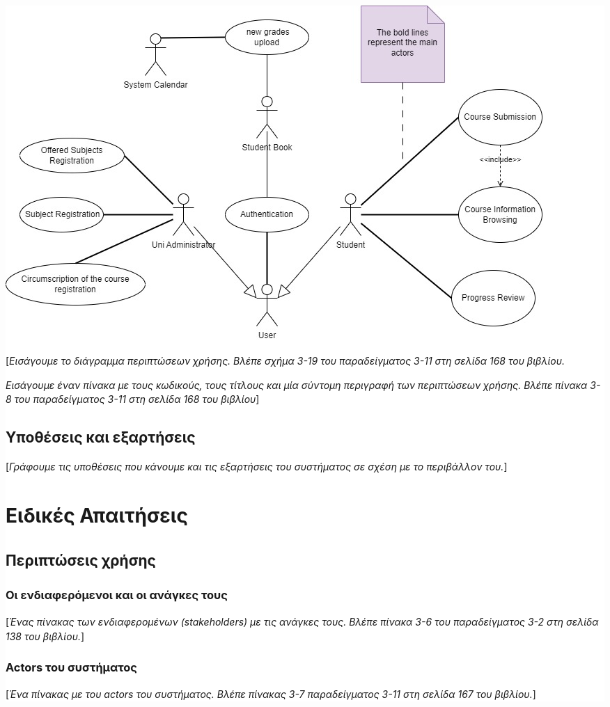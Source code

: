![Διάγραμμα περιπτώσεων χρήσης](uml/requirements/UseCase.jpg)

\[*Εισάγουμε το διάγραμμα περιπτώσεων χρήσης. Βλέπε σχήμα 3-19 του παραδείγματος 3-11 στη σελίδα 168 του βιβλίου.*

*Εισάγουμε έναν πίνακα με τους κωδικούς, τους τίτλους και μία σύντομη περιγραφή των περιπτώσεων χρήσης. Βλέπε πίνακα 3-8 του παραδείγματος 3-11 στη σελίδα 168 του βιβλίου*\]

## Υποθέσεις και εξαρτήσεις

\[*Γράφουμε τις υποθέσεις που κάνουμε και τις εξαρτήσεις του συστήματος σε σχέση με το περιβάλλον του.*\]

# Ειδικές Απαιτήσεις

## Περιπτώσεις χρήσης

### Οι ενδιαφερόμενοι και οι ανάγκες τους

\[*Ένας πίνακας των ενδιαφερομένων (stakeholders) με τις ανάγκες τους. Βλέπε πίνακα 3-6 του παραδείγματος 3-2 στη σελίδα 138 του βιβλίου.*\]

### Actors του συστήματος

\[*Ένα πίνακας με του actors του συστήματος. Βλέπε πίνακας 3-7 παραδείγματος 3-11 στη σελίδα 167 του βιβλίου.*\]
